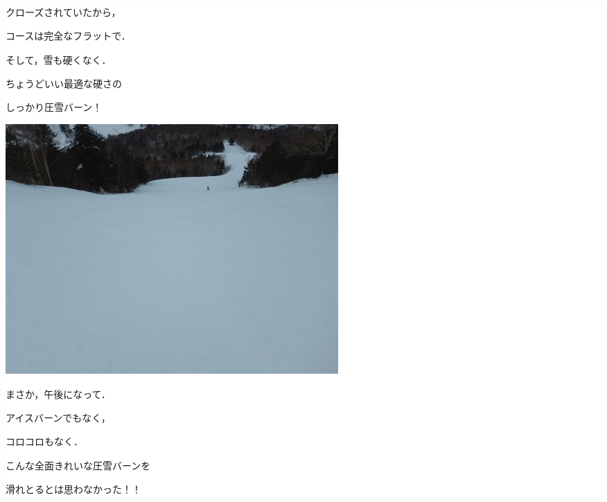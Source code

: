 


クローズされていたから，


コースは完全なフラットで．


そして，雪も硬くなく．


ちょうどいい最適な硬さの


しっかり圧雪バーン！




![58df7fd354746374b1a5e71251792fcf.jpg](images/58df7fd354746374b1a5e71251792fcf.jpg)




まさか，午後になって．


アイスバーンでもなく，


コロコロもなく．


こんな全面きれいな圧雪バーンを


滑れとるとは思わなかった！！



